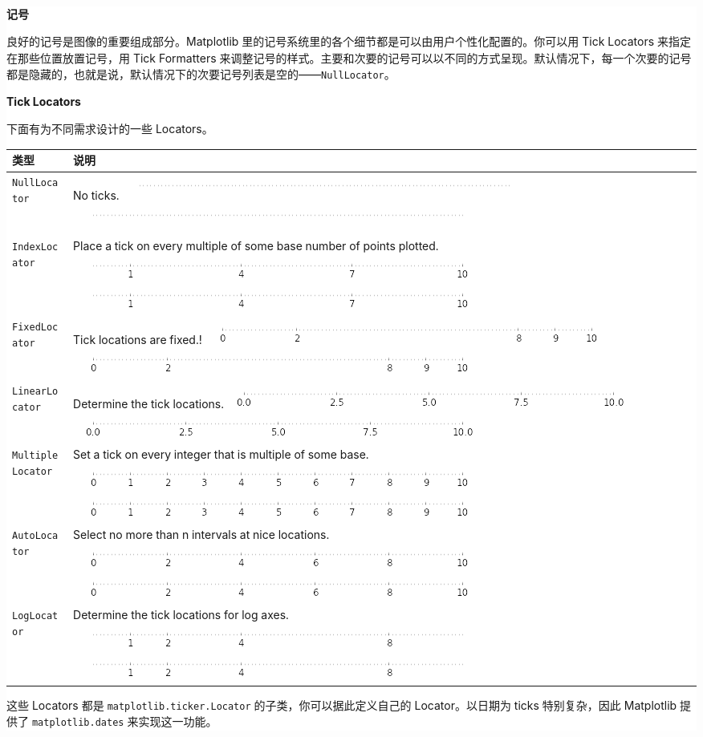 **记号**

良好的记号是图像的重要组成部分。Matplotlib 里的记号系统里的各个细节都是可以由用户个性化配置的。你可以用 Tick Locators 来指定在那些位置放置记号，用 Tick Formatters 来调整记号的样式。主要和次要的记号可以以不同的方式呈现。默认情况下，每一个次要的记号都是隐藏的，也就是说，默认情况下的次要记号列表是空的——`NullLocator`。

**Tick Locators**

下面有为不同需求设计的一些 Locators。

| 类型              | 说明                                                         |
| :---------------- | :----------------------------------------------------------- |
| `NullLocator`     | No ticks.![绘图-23](/images/posts/image/绘图-23.png)  ![绘图-23](../images/posts/image/绘图-23.png) |
| `IndexLocator`    | Place a tick on every multiple of some base number of points plotted.![绘图-24](/images/posts/image/绘图-24.png)    ![绘图-24](../images/posts/image/绘图-24.png) |
| `FixedLocator`    | Tick locations are fixed.!![绘图-25](/images/posts/image/绘图-25.png)   ![绘图-25](../images/posts/image/绘图-25.png) |
| `LinearLocator`   | Determine the tick locations.![绘图-26](/images/posts/image/绘图-26.png) ![绘图-26](../images/posts/image/绘图-26.png) |
| `MultipleLocator` | Set a tick on every integer that is multiple of some base.![绘图-27](/images/posts/image/绘图-27.png)  ![绘图-27](../images/posts/image/绘图-27.png) |
| `AutoLocator`     | Select no more than n intervals at nice locations.![绘图-28](/images/posts/image/绘图-28.png) ![绘图-28](../images/posts/image/绘图-28.png) |
| `LogLocator`      | Determine the tick locations for log axes.![绘图-29](/images/posts/image/绘图-29.png) ![绘图-29](../images/posts/image/绘图-29.png) |

这些 Locators 都是 `matplotlib.ticker.Locator` 的子类，你可以据此定义自己的 Locator。以日期为 ticks 特别复杂，因此 Matplotlib 提供了 `matplotlib.dates` 来实现这一功能。
